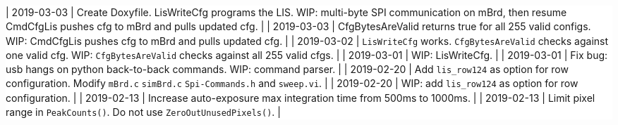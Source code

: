 | 2019-03-03 | Create Doxyfile. LisWriteCfg programs the LIS. WIP: multi-byte SPI communication on mBrd, then resume CmdCfgLis pushes cfg to mBrd and pulls updated cfg.                                                                                                                                                                                                                                                                                                                                                                                                                                                                        |
| 2019-03-03 | CfgBytesAreValid returns true for all 255 valid configs. WIP: CmdCfgLis pushes cfg to mBrd and pulls updated cfg.                                                                                                                                                                                                                                                                                                                                                                                                                                                                                                                |
| 2019-03-02 | `LisWriteCfg` works. `CfgBytesAreValid` checks against one valid cfg. WIP: `CfgBytesAreValid` checks against all 255 valid cfgs.                                                                                                                                                                                                                                                                                                                                                                                                                                                                                                 |
| 2019-03-01 | WIP: LisWriteCfg.                                                                                                                                                                                                                                                                                                                                                                                                                                                                                                                                                                                                                |
| 2019-03-01 | Fix bug: usb hangs on python back-to-back commands. WIP: command parser.                                                                                                                                                                                                                                                                                                                                                                                                                                                                                                                                                         |
| 2019-02-20 | Add `lis_row124` as option for row configuration. Modify `mBrd.c` `simBrd.c` `Spi-Commands.h` and `sweep.vi`.                                                                                                                                                                                                                                                                                                                                                                                                                                                                                                                    |
| 2019-02-20 | WIP: add `lis_row124` as option for row configuration.                                                                                                                                                                                                                                                                                                                                                                                                                                                                                                                                                                           |
| 2019-02-13 | Increase auto-exposure max integration time from 500ms to 1000ms.                                                                                                                                                                                                                                                                                                                                                                                                                                                                                                                                                                |
| 2019-02-13 | Limit pixel range in `PeakCounts()`. Do not use `ZeroOutUnusedPixels()`.                                                                                                                                                                                                                                                                                                                                                                                                                                                                                                                                                         |